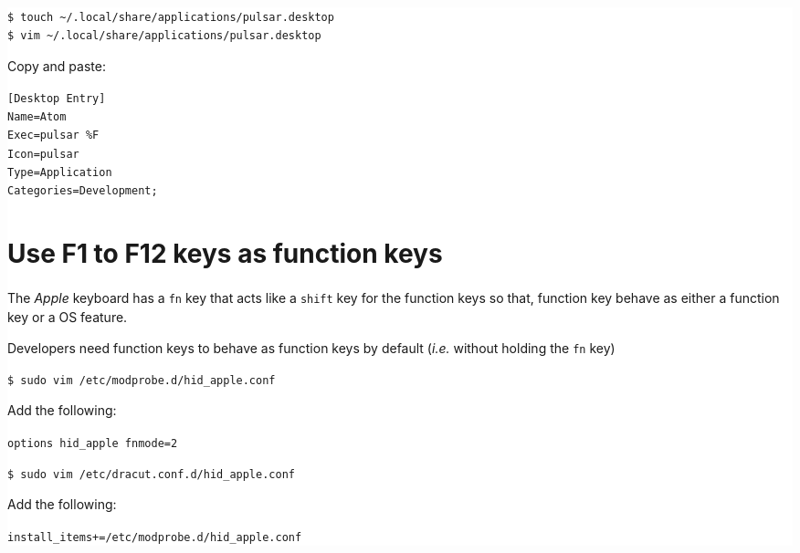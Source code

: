 ```shell
$ touch ~/.local/share/applications/pulsar.desktop
$ vim ~/.local/share/applications/pulsar.desktop
```

Copy and paste:

```shell
[Desktop Entry]
Name=Atom
Exec=pulsar %F
Icon=pulsar
Type=Application
Categories=Development;
```

















# Use F1 to F12 keys as function keys

The *Apple* keyboard has a `fn` key that acts like a `shift` key for the function keys so that, function key behave as either a function key or a OS feature.

Developers need function keys to behave as function keys by default (*i.e.* without holding the `fn` key)



```shell
$ sudo vim /etc/modprobe.d/hid_apple.conf
```

Add the following:

```
options hid_apple fnmode=2
```





```shell
$ sudo vim /etc/dracut.conf.d/hid_apple.conf
```

Add the following:

```
install_items+=/etc/modprobe.d/hid_apple.conf
```


